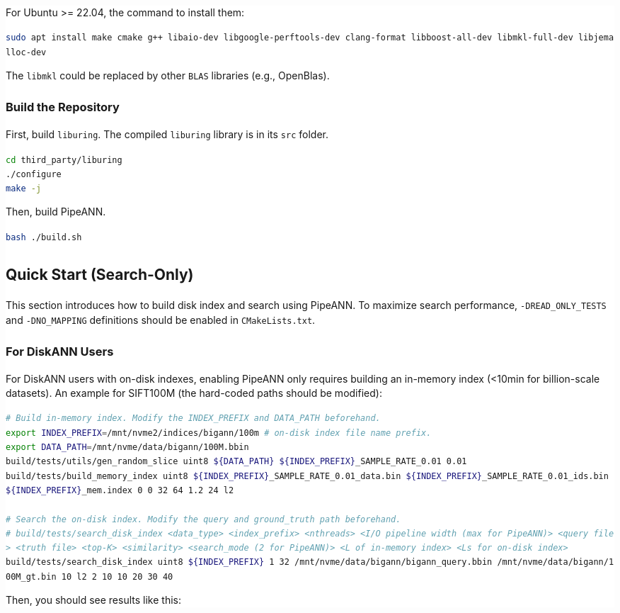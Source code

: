 For Ubuntu >= 22.04, the command to install them:

```bash
sudo apt install make cmake g++ libaio-dev libgoogle-perftools-dev clang-format libboost-all-dev libmkl-full-dev libjemalloc-dev
```

The `libmkl` could be replaced by other `BLAS` libraries (e.g., OpenBlas).


### Build the Repository

First, build `liburing`. The compiled `liburing` library is in its `src` folder.

```bash
cd third_party/liburing
./configure
make -j
```


Then, build PipeANN.

```bash
bash ./build.sh
```

## Quick Start (Search-Only)

This section introduces how to build disk index and search using PipeANN.
To maximize search performance, `-DREAD_ONLY_TESTS` and `-DNO_MAPPING` definitions should be enabled in `CMakeLists.txt`.

### For DiskANN Users

For DiskANN users with on-disk indexes, enabling PipeANN only requires building an in-memory index (<10min for billion-scale datasets).
An example for SIFT100M (the hard-coded paths should be modified):

```bash
# Build in-memory index. Modify the INDEX_PREFIX and DATA_PATH beforehand.
export INDEX_PREFIX=/mnt/nvme2/indices/bigann/100m # on-disk index file name prefix.
export DATA_PATH=/mnt/nvme/data/bigann/100M.bbin
build/tests/utils/gen_random_slice uint8 ${DATA_PATH} ${INDEX_PREFIX}_SAMPLE_RATE_0.01 0.01
build/tests/build_memory_index uint8 ${INDEX_PREFIX}_SAMPLE_RATE_0.01_data.bin ${INDEX_PREFIX}_SAMPLE_RATE_0.01_ids.bin ${INDEX_PREFIX}_mem.index 0 0 32 64 1.2 24 l2

# Search the on-disk index. Modify the query and ground_truth path beforehand.
# build/tests/search_disk_index <data_type> <index_prefix> <nthreads> <I/O pipeline width (max for PipeANN)> <query file> <truth file> <top-K> <similarity> <search_mode (2 for PipeANN)> <L of in-memory index> <Ls for on-disk index> 
build/tests/search_disk_index uint8 ${INDEX_PREFIX} 1 32 /mnt/nvme/data/bigann/bigann_query.bbin /mnt/nvme/data/bigann/100M_gt.bin 10 l2 2 10 10 20 30 40
```

Then, you should see results like this:
